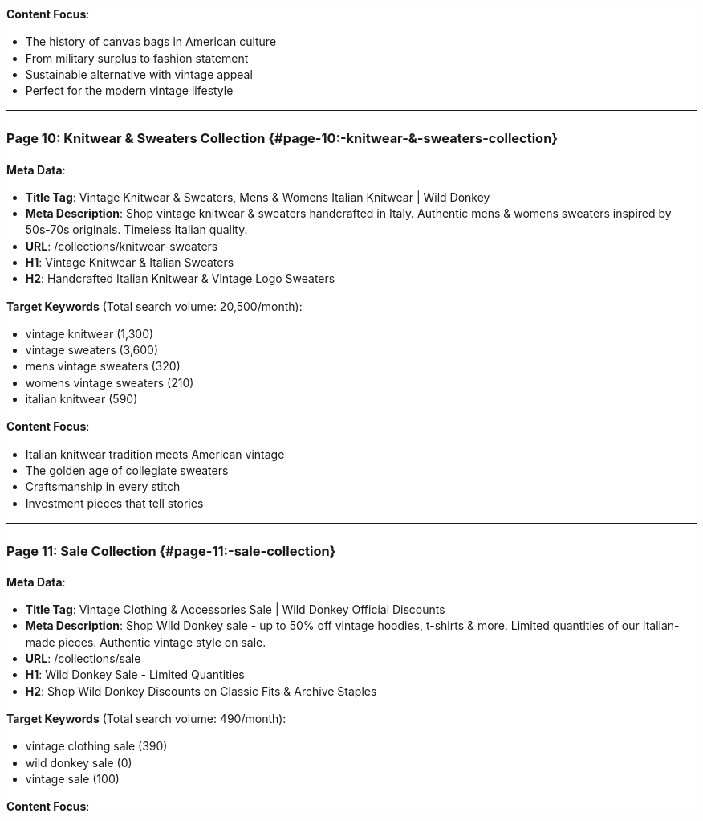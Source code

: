 **Content Focus**:

- The history of canvas bags in American culture  
- From military surplus to fashion statement  
- Sustainable alternative with vintage appeal  
- Perfect for the modern vintage lifestyle

---

### Page 10: Knitwear & Sweaters Collection {#page-10:-knitwear-&-sweaters-collection}

**Meta Data**:

- **Title Tag**: Vintage Knitwear & Sweaters, Mens & Womens Italian Knitwear | Wild Donkey  
- **Meta Description**: Shop vintage knitwear & sweaters handcrafted in Italy. Authentic mens & womens sweaters inspired by 50s-70s originals. Timeless Italian quality.  
- **URL**: /collections/knitwear-sweaters  
- **H1**: Vintage Knitwear & Italian Sweaters  
- **H2**: Handcrafted Italian Knitwear & Vintage Logo Sweaters

**Target Keywords** (Total search volume: 20,500/month):

- vintage knitwear (1,300)  
- vintage sweaters (3,600)  
- mens vintage sweaters (320)  
- womens vintage sweaters (210)  
- italian knitwear (590)

**Content Focus**:

- Italian knitwear tradition meets American vintage  
- The golden age of collegiate sweaters  
- Craftsmanship in every stitch  
- Investment pieces that tell stories

---

### Page 11: Sale Collection {#page-11:-sale-collection}

**Meta Data**:

- **Title Tag**: Vintage Clothing & Accessories Sale | Wild Donkey Official Discounts  
- **Meta Description**: Shop Wild Donkey sale \- up to 50% off vintage hoodies, t-shirts & more. Limited quantities of our Italian-made pieces. Authentic vintage style on sale.  
- **URL**: /collections/sale  
- **H1**: Wild Donkey Sale \- Limited Quantities  
- **H2**: Shop Wild Donkey Discounts on Classic Fits & Archive Staples

**Target Keywords** (Total search volume: 490/month):

- vintage clothing sale (390)  
- wild donkey sale (0)  
- vintage sale (100)

**Content Focus**:
